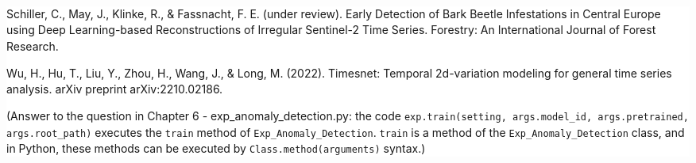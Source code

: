 Schiller, C., May, J., Klinke, R., & Fassnacht, F. E. (under review). Early Detection of Bark Beetle Infestations in Central Europe using Deep Learning-based Reconstructions of Irregular Sentinel-2 Time Series. Forestry: An International Journal of Forest Research.

Wu, H., Hu, T., Liu, Y., Zhou, H., Wang, J., & Long, M. (2022). Timesnet: Temporal 2d-variation modeling for general time series analysis. arXiv preprint arXiv:2210.02186.




(Answer to the question in Chapter 6 - exp_anomaly_detection.py: the code `exp.train(setting, args.model_id, args.pretrained, args.root_path)` executes the `train` method of `Exp_Anomaly_Detection`. `train` is a method of the `Exp_Anomaly_Detection` class, and in Python, these methods can be executed by `Class.method(arguments)` syntax.)